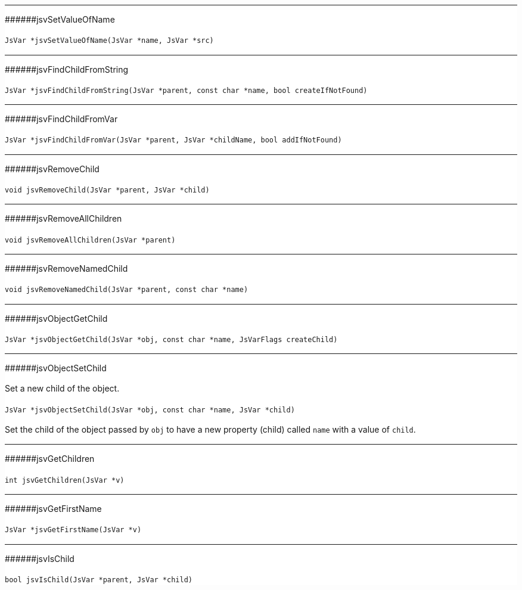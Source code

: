 ----
######jsvSetValueOfName

`JsVar *jsvSetValueOfName(JsVar *name, JsVar *src)`

----
######jsvFindChildFromString

`JsVar *jsvFindChildFromString(JsVar *parent, const char *name, bool createIfNotFound)`

----
######jsvFindChildFromVar

`JsVar *jsvFindChildFromVar(JsVar *parent, JsVar *childName, bool addIfNotFound)`

----
######jsvRemoveChild

`void jsvRemoveChild(JsVar *parent, JsVar *child)`

----
######jsvRemoveAllChildren

`void jsvRemoveAllChildren(JsVar *parent)`

----
######jsvRemoveNamedChild

`void jsvRemoveNamedChild(JsVar *parent, const char *name)`

----
######jsvObjectGetChild

`JsVar *jsvObjectGetChild(JsVar *obj, const char *name, JsVarFlags createChild)`

----
######jsvObjectSetChild

Set a new child of the object.

`JsVar *jsvObjectSetChild(JsVar *obj, const char *name, JsVar *child)`

Set the child of the object passed by `obj` to have a new property (child) called `name` with a value of `child`.

----
######jsvGetChildren

`int jsvGetChildren(JsVar *v)`

----
######jsvGetFirstName

`JsVar *jsvGetFirstName(JsVar *v)`

----
######jsvIsChild

`bool jsvIsChild(JsVar *parent, JsVar *child)`
